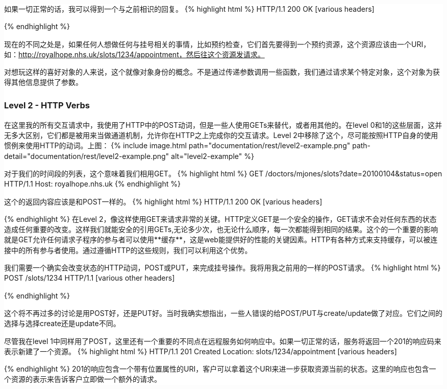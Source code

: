 如果一切正常的话，我可以得到一个与之前相识的回复。
{% highlight html %}
HTTP/1.1 200 OK
[various headers]

<appointment>
  <slot id ="1234" doctor ="mjones" start ="1400" end ="1450"/>
  <patient id ="jsmith"/>
</appointment>
{% endhighlight %}

现在的不同之处是，如果任何人想做任何与挂号相关的事情，比如预约检查，它们首先要得到一个预约资源，这个资源应该由一个URI，如：http://royalhope.nhs.uk/slots/1234/appointment，然后往这个资源发请求。

对想玩这样的喜好对象的人来说，这个就像对象身份的概念。不是通过传递参数调用一些函数，我们通过请求某个特定对象，这个对象为获得其他信息提供了参数。

### Level 2 - HTTP Verbs
在这里我的所有交互请求中，我使用了HTTP中的POST动词，但是一些人使用GETs来替代，或者用其他的。在level 0和1的这些层面，这并无多大区别，它们都是被用来当做通道机制，允许你在HTTP之上完成你的交互请求。Level 2中移除了这个，尽可能按照HTTP自身的使用惯例来使用HTTP的动词。上图：
{% include image.html path="documentation/rest/level2-example.png" path-detail="documentation/rest/level2-example.png" alt="level2-example" %}

对于我们的时间段的列表，这个意味着我们相用GET。
{% highlight html %}
GET /doctors/mjones/slots?date=20100104&status=open HTTP/1.1
Host: royalhope.nhs.uk
{% endhighlight %}

这个的返回内容应该是和POST一样的。
{% highlight html %}
HTTP/1.1 200 OK
[various headers]

<openSlotList>
  <slot id ="1234" doctor ="mjones" start ="1400" end ="1450"/>
  <slot id ="5678" doctor ="mjones" start ="1600" end ="1650"/>
</openSlotList>
{% endhighlight %}
在Level 2，像这样使用GET来请求非常的关键。HTTP定义GET是一个安全的操作，GET请求不会对任何东西的状态造成任何重要的改变。这样我们就能安全的引用GETs,无论多少次，也无论什么顺序，每一次都能得到相同的结果。这个的一个重要的影响就是GET允许任何请求子程序的参与者可以使用**缓存**，这是web能提供好的性能的关键因素。HTTP有各种方式来支持缓存，可以被连接中的所有参与者使用。通过遵循HTTP的这些规则，我们可以利用这个优势。

我们需要一个确实会改变状态的HTTP动词，POST或PUT，来完成挂号操作。我将用我之前用的一样的POST请求。
{% highlight html %}
POST /slots/1234 HTTP/1.1
[various other headers]

<appointmentRequest>
  <patient id ="jsmith"/>
</appointmentRequest>
{% endhighlight %}

这个将不再过多的讨论是用POST好，还是PUT好。当时我确实想指出，一些人错误的给POST/PUT与create/update做了对应。它们之间的选择与选择create还是update不同。

尽管我在level 1中同样用了POST，这里还有一个重要的不同点在远程服务如何响应中。如果一切正常的话，服务将返回一个201的响应码来表示新建了一个资源。
{% highlight html %}
HTTP/1.1 201 Created
Location: slots/1234/appointment
[various headers]

<appointment>
  <slot id ="1234" doctor ="mjones" start ="1400" end ="1450"/>
  <patient id ="jsmith"/>
</appointment>
{% endhighlight %}
201的响应包含一个带有位置属性的URI，客户可以拿着这个URI来进一步获取资源当前的状态。这里的响应也包含一个资源的表示来告诉客户立即做一个额外的请求。
